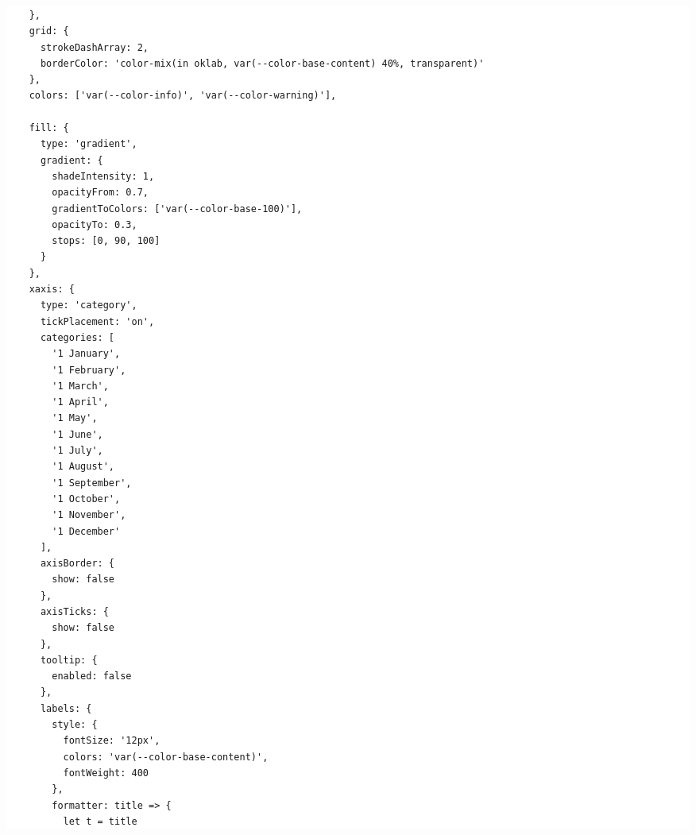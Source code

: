        },
        grid: {
          strokeDashArray: 2,
          borderColor: 'color-mix(in oklab, var(--color-base-content) 40%, transparent)'
        },
        colors: ['var(--color-info)', 'var(--color-warning)'],

        fill: {
          type: 'gradient',
          gradient: {
            shadeIntensity: 1,
            opacityFrom: 0.7,
            gradientToColors: ['var(--color-base-100)'],
            opacityTo: 0.3,
            stops: [0, 90, 100]
          }
        },
        xaxis: {
          type: 'category',
          tickPlacement: 'on',
          categories: [
            '1 January',
            '1 February',
            '1 March',
            '1 April',
            '1 May',
            '1 June',
            '1 July',
            '1 August',
            '1 September',
            '1 October',
            '1 November',
            '1 December'
          ],
          axisBorder: {
            show: false
          },
          axisTicks: {
            show: false
          },
          tooltip: {
            enabled: false
          },
          labels: {
            style: {
              fontSize: '12px',
              colors: 'var(--color-base-content)',
              fontWeight: 400
            },
            formatter: title => {
              let t = title
